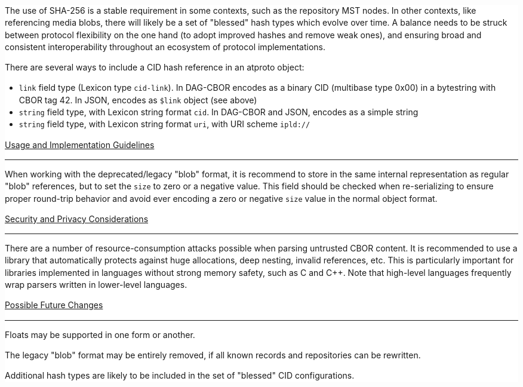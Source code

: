 The use of SHA-256 is a stable requirement in some contexts, such as the repository MST nodes. In other contexts, like referencing media blobs, there will likely be a set of "blessed" hash types which evolve over time. A balance needs to be struck between protocol flexibility on the one hand (to adopt improved hashes and remove weak ones), and ensuring broad and consistent interoperability throughout an ecosystem of protocol implementations.

There are several ways to include a CID hash reference in an atproto object:

*   `link` field type (Lexicon type `cid-link`). In DAG-CBOR encodes as a binary CID (multibase type 0x00) in a bytestring with CBOR tag 42. In JSON, encodes as `$link` object (see above)
*   `string` field type, with Lexicon string format `cid`. In DAG-CBOR and JSON, encodes as a simple string
*   `string` field type, with Lexicon string format `uri`, with URI scheme `ipld://`

[Usage and Implementation Guidelines](#usage-and-implementation-guidelines)

----------------------------------------------------------------------------

When working with the deprecated/legacy "blob" format, it is recommend to store in the same internal representation as regular "blob" references, but to set the `size` to zero or a negative value. This field should be checked when re-serializing to ensure proper round-trip behavior and avoid ever encoding a zero or negative `size` value in the normal object format.

[Security and Privacy Considerations](#security-and-privacy-considerations)

----------------------------------------------------------------------------

There are a number of resource-consumption attacks possible when parsing untrusted CBOR content. It is recommended to use a library that automatically protects against huge allocations, deep nesting, invalid references, etc. This is particularly important for libraries implemented in languages without strong memory safety, such as C and C++. Note that high-level languages frequently wrap parsers written in lower-level languages.

[Possible Future Changes](#possible-future-changes)

----------------------------------------------------

Floats may be supported in one form or another.

The legacy "blob" format may be entirely removed, if all known records and repositories can be rewritten.

Additional hash types are likely to be included in the set of "blessed" CID configurations.